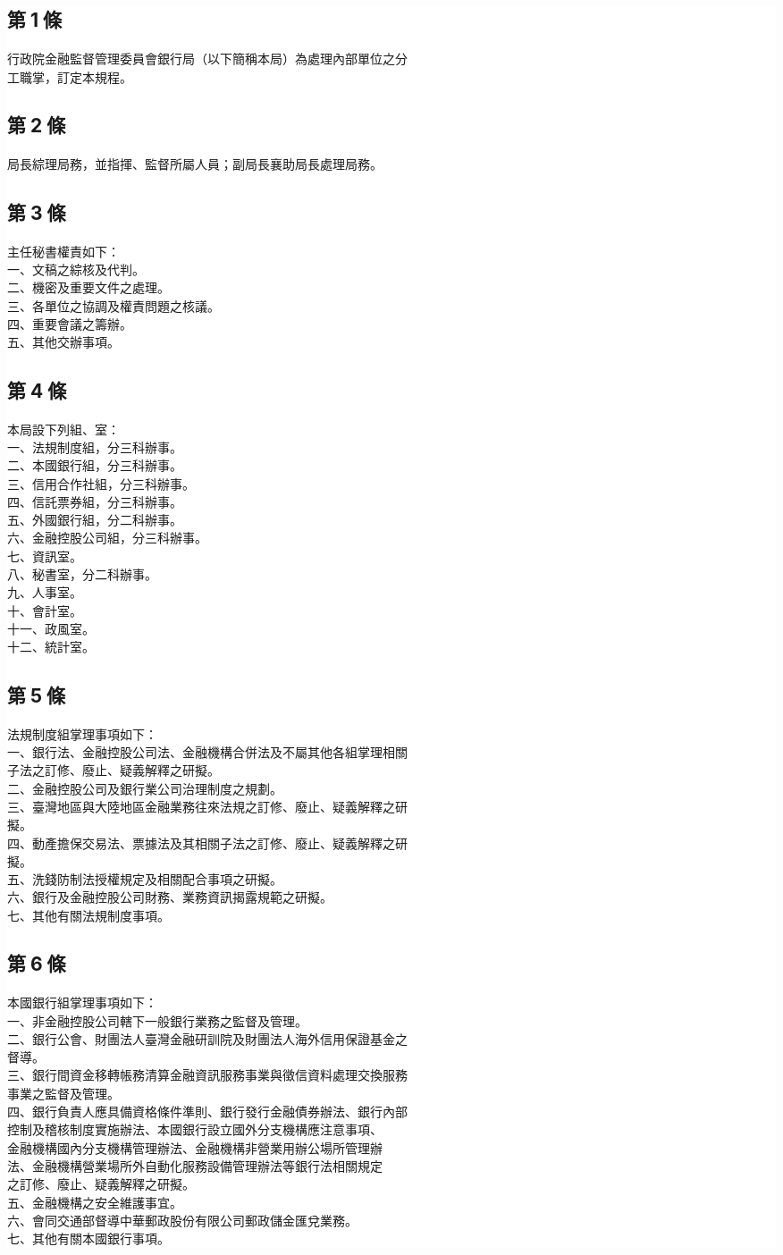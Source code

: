 第 1 條
-------
行政院金融監督管理委員會銀行局（以下簡稱本局）為處理內部單位之分  
工職掌，訂定本規程。

第 2 條
-------
局長綜理局務，並指揮、監督所屬人員；副局長襄助局長處理局務。

第 3 條
-------
主任秘書權責如下：  
一、文稿之綜核及代判。  
二、機密及重要文件之處理。  
三、各單位之協調及權責問題之核議。  
四、重要會議之籌辦。  
五、其他交辦事項。

第 4 條
-------
本局設下列組、室：  
一、法規制度組，分三科辦事。  
二、本國銀行組，分三科辦事。  
三、信用合作社組，分三科辦事。  
四、信託票券組，分三科辦事。  
五、外國銀行組，分二科辦事。  
六、金融控股公司組，分三科辦事。  
七、資訊室。  
八、秘書室，分二科辦事。  
九、人事室。  
十、會計室。  
十一、政風室。  
十二、統計室。

第 5 條
-------
法規制度組掌理事項如下：  
一、銀行法、金融控股公司法、金融機構合併法及不屬其他各組掌理相關  
    子法之訂修、廢止、疑義解釋之研擬。  
二、金融控股公司及銀行業公司治理制度之規劃。  
三、臺灣地區與大陸地區金融業務往來法規之訂修、廢止、疑義解釋之研  
    擬。  
四、動產擔保交易法、票據法及其相關子法之訂修、廢止、疑義解釋之研  
    擬。  
五、洗錢防制法授權規定及相關配合事項之研擬。  
六、銀行及金融控股公司財務、業務資訊揭露規範之研擬。  
七、其他有關法規制度事項。

第 6 條
-------
本國銀行組掌理事項如下：  
一、非金融控股公司轄下一般銀行業務之監督及管理。  
二、銀行公會、財團法人臺灣金融研訓院及財團法人海外信用保證基金之  
    督導。  
三、銀行間資金移轉帳務清算金融資訊服務事業與徵信資料處理交換服務  
    事業之監督及管理。  
四、銀行負責人應具備資格條件準則、銀行發行金融債券辦法、銀行內部  
    控制及稽核制度實施辦法、本國銀行設立國外分支機構應注意事項、  
    金融機構國內分支機構管理辦法、金融機構非營業用辦公場所管理辦  
    法、金融機構營業場所外自動化服務設備管理辦法等銀行法相關規定  
    之訂修、廢止、疑義解釋之研擬。  
五、金融機構之安全維護事宜。  
六、會同交通部督導中華郵政股份有限公司郵政儲金匯兌業務。  
七、其他有關本國銀行事項。
